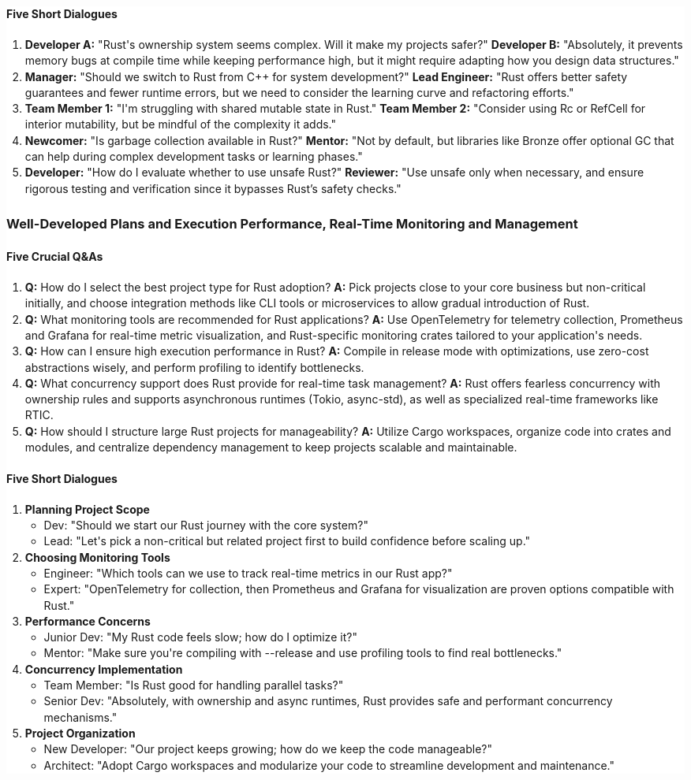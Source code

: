 #### Five Short Dialogues
1.  **Developer A:** "Rust's ownership system seems complex. Will it make my projects safer?"
    **Developer B:** "Absolutely, it prevents memory bugs at compile time while keeping performance high, but it might require adapting how you design data structures."
2.  **Manager:** "Should we switch to Rust from C++ for system development?"
    **Lead Engineer:** "Rust offers better safety guarantees and fewer runtime errors, but we need to consider the learning curve and refactoring efforts."
3.  **Team Member 1:** "I'm struggling with shared mutable state in Rust."
    **Team Member 2:** "Consider using Rc or RefCell for interior mutability, but be mindful of the complexity it adds."
4.  **Newcomer:** "Is garbage collection available in Rust?"
    **Mentor:** "Not by default, but libraries like Bronze offer optional GC that can help during complex development tasks or learning phases."
5.  **Developer:** "How do I evaluate whether to use unsafe Rust?"
    **Reviewer:** "Use unsafe only when necessary, and ensure rigorous testing and verification since it bypasses Rust’s safety checks."

### Well-Developed Plans and Execution Performance, Real-Time Monitoring and Management

#### Five Crucial Q&As
1.  **Q:** How do I select the best project type for Rust adoption?
    **A:** Pick projects close to your core business but non-critical initially, and choose integration methods like CLI tools or microservices to allow gradual introduction of Rust.
2.  **Q:** What monitoring tools are recommended for Rust applications?
    **A:** Use OpenTelemetry for telemetry collection, Prometheus and Grafana for real-time metric visualization, and Rust-specific monitoring crates tailored to your application's needs.
3.  **Q:** How can I ensure high execution performance in Rust?
    **A:** Compile in release mode with optimizations, use zero-cost abstractions wisely, and perform profiling to identify bottlenecks.
4.  **Q:** What concurrency support does Rust provide for real-time task management?
    **A:** Rust offers fearless concurrency with ownership rules and supports asynchronous runtimes (Tokio, async-std), as well as specialized real-time frameworks like RTIC.
5.  **Q:** How should I structure large Rust projects for manageability?
    **A:** Utilize Cargo workspaces, organize code into crates and modules, and centralize dependency management to keep projects scalable and maintainable.

#### Five Short Dialogues
1.  **Planning Project Scope**
    - Dev: "Should we start our Rust journey with the core system?"
    - Lead: "Let's pick a non-critical but related project first to build confidence before scaling up."
2.  **Choosing Monitoring Tools**
    - Engineer: "Which tools can we use to track real-time metrics in our Rust app?"
    - Expert: "OpenTelemetry for collection, then Prometheus and Grafana for visualization are proven options compatible with Rust."
3.  **Performance Concerns**
    - Junior Dev: "My Rust code feels slow; how do I optimize it?"
    - Mentor: "Make sure you're compiling with --release and use profiling tools to find real bottlenecks."
4.  **Concurrency Implementation**
    - Team Member: "Is Rust good for handling parallel tasks?"
    - Senior Dev: "Absolutely, with ownership and async runtimes, Rust provides safe and performant concurrency mechanisms."
5.  **Project Organization**
    - New Developer: "Our project keeps growing; how do we keep the code manageable?"
    - Architect: "Adopt Cargo workspaces and modularize your code to streamline development and maintenance."
